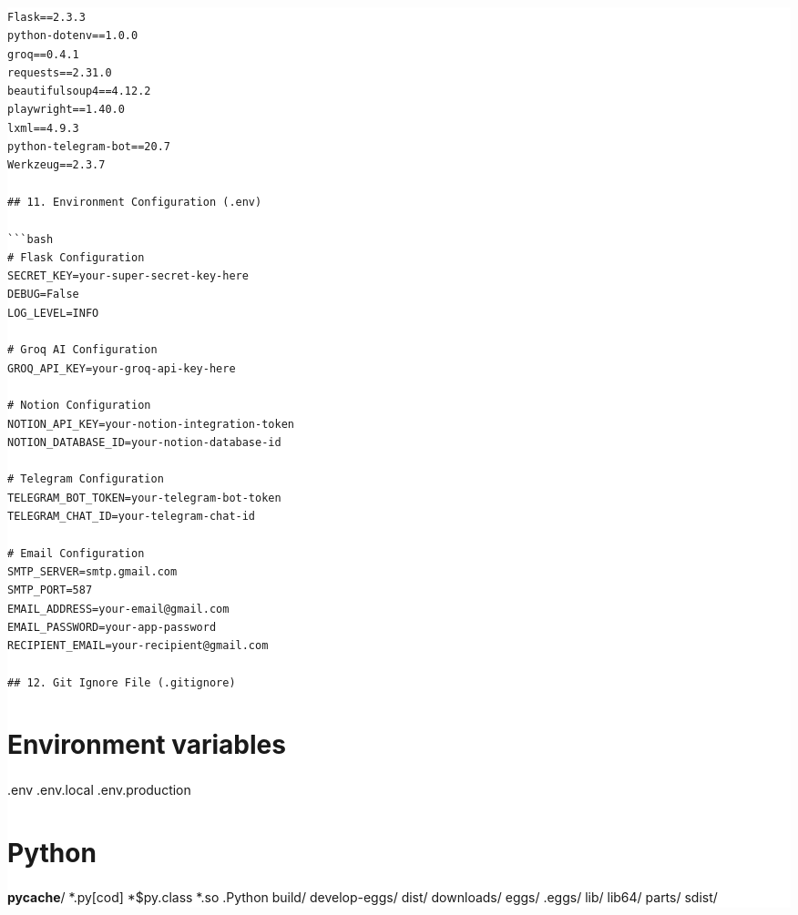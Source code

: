 ```
Flask==2.3.3
python-dotenv==1.0.0
groq==0.4.1
requests==2.31.0
beautifulsoup4==4.12.2
playwright==1.40.0
lxml==4.9.3
python-telegram-bot==20.7
Werkzeug==2.3.7

## 11. Environment Configuration (.env)

```bash
# Flask Configuration
SECRET_KEY=your-super-secret-key-here
DEBUG=False
LOG_LEVEL=INFO

# Groq AI Configuration
GROQ_API_KEY=your-groq-api-key-here

# Notion Configuration
NOTION_API_KEY=your-notion-integration-token
NOTION_DATABASE_ID=your-notion-database-id

# Telegram Configuration
TELEGRAM_BOT_TOKEN=your-telegram-bot-token
TELEGRAM_CHAT_ID=your-telegram-chat-id

# Email Configuration
SMTP_SERVER=smtp.gmail.com
SMTP_PORT=587
EMAIL_ADDRESS=your-email@gmail.com
EMAIL_PASSWORD=your-app-password
RECIPIENT_EMAIL=your-recipient@gmail.com

## 12. Git Ignore File (.gitignore)

```
# Environment variables
.env
.env.local
.env.production

# Python
__pycache__/
*.py[cod]
*$py.class
*.so
.Python
build/
develop-eggs/
dist/
downloads/
eggs/
.eggs/
lib/
lib64/
parts/
sdist/